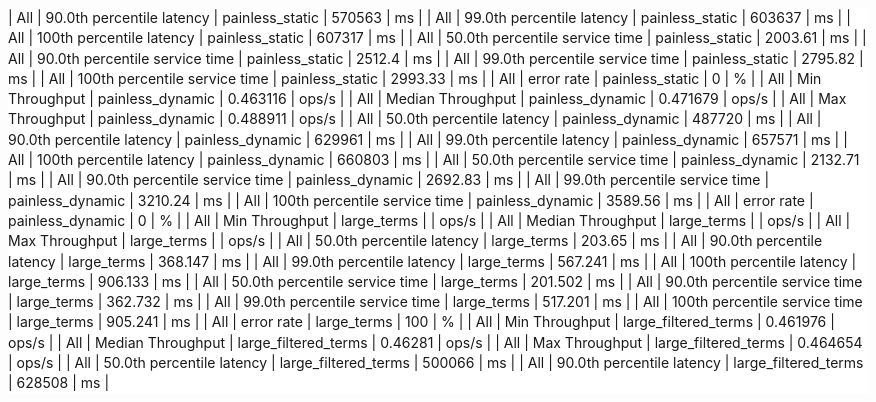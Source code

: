 |   All |      90.0th percentile latency |        painless_static |    570563 |     ms |
|   All |      99.0th percentile latency |        painless_static |    603637 |     ms |
|   All |       100th percentile latency |        painless_static |    607317 |     ms |
|   All | 50.0th percentile service time |        painless_static |   2003.61 |     ms |
|   All | 90.0th percentile service time |        painless_static |    2512.4 |     ms |
|   All | 99.0th percentile service time |        painless_static |   2795.82 |     ms |
|   All |  100th percentile service time |        painless_static |   2993.33 |     ms |
|   All |                     error rate |        painless_static |         0 |      % |
|   All |                 Min Throughput |       painless_dynamic |  0.463116 |  ops/s |
|   All |              Median Throughput |       painless_dynamic |  0.471679 |  ops/s |
|   All |                 Max Throughput |       painless_dynamic |  0.488911 |  ops/s |
|   All |      50.0th percentile latency |       painless_dynamic |    487720 |     ms |
|   All |      90.0th percentile latency |       painless_dynamic |    629961 |     ms |
|   All |      99.0th percentile latency |       painless_dynamic |    657571 |     ms |
|   All |       100th percentile latency |       painless_dynamic |    660803 |     ms |
|   All | 50.0th percentile service time |       painless_dynamic |   2132.71 |     ms |
|   All | 90.0th percentile service time |       painless_dynamic |   2692.83 |     ms |
|   All | 99.0th percentile service time |       painless_dynamic |   3210.24 |     ms |
|   All |  100th percentile service time |       painless_dynamic |   3589.56 |     ms |
|   All |                     error rate |       painless_dynamic |         0 |      % |
|   All |                 Min Throughput |            large_terms |           |  ops/s |
|   All |              Median Throughput |            large_terms |           |  ops/s |
|   All |                 Max Throughput |            large_terms |           |  ops/s |
|   All |      50.0th percentile latency |            large_terms |    203.65 |     ms |
|   All |      90.0th percentile latency |            large_terms |   368.147 |     ms |
|   All |      99.0th percentile latency |            large_terms |   567.241 |     ms |
|   All |       100th percentile latency |            large_terms |   906.133 |     ms |
|   All | 50.0th percentile service time |            large_terms |   201.502 |     ms |
|   All | 90.0th percentile service time |            large_terms |   362.732 |     ms |
|   All | 99.0th percentile service time |            large_terms |   517.201 |     ms |
|   All |  100th percentile service time |            large_terms |   905.241 |     ms |
|   All |                     error rate |            large_terms |       100 |      % |
|   All |                 Min Throughput |   large_filtered_terms |  0.461976 |  ops/s |
|   All |              Median Throughput |   large_filtered_terms |   0.46281 |  ops/s |
|   All |                 Max Throughput |   large_filtered_terms |  0.464654 |  ops/s |
|   All |      50.0th percentile latency |   large_filtered_terms |    500066 |     ms |
|   All |      90.0th percentile latency |   large_filtered_terms |    628508 |     ms |
